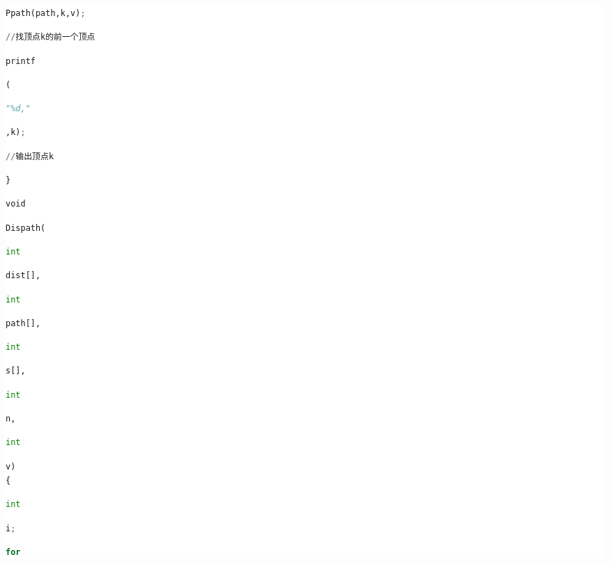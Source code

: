 ```python
```
```python
Ppath(path,k,v);
```
```python
//找顶点k的前一个顶点
```
```python
printf
```
```python
(
```
```python
"%d,"
```
```python
,k);
```
```python
//输出顶点k
```
```python
}
```
```python
void
```
```python
Dispath(
```
```python
int
```
```python
dist[],
```
```python
int
```
```python
path[],
```
```python
int
```
```python
s[],
```
```python
int
```
```python
n,
```
```python
int
```
```python
v)
{
```
```python
int
```
```python
i;
```
```python
for
```
```python
```